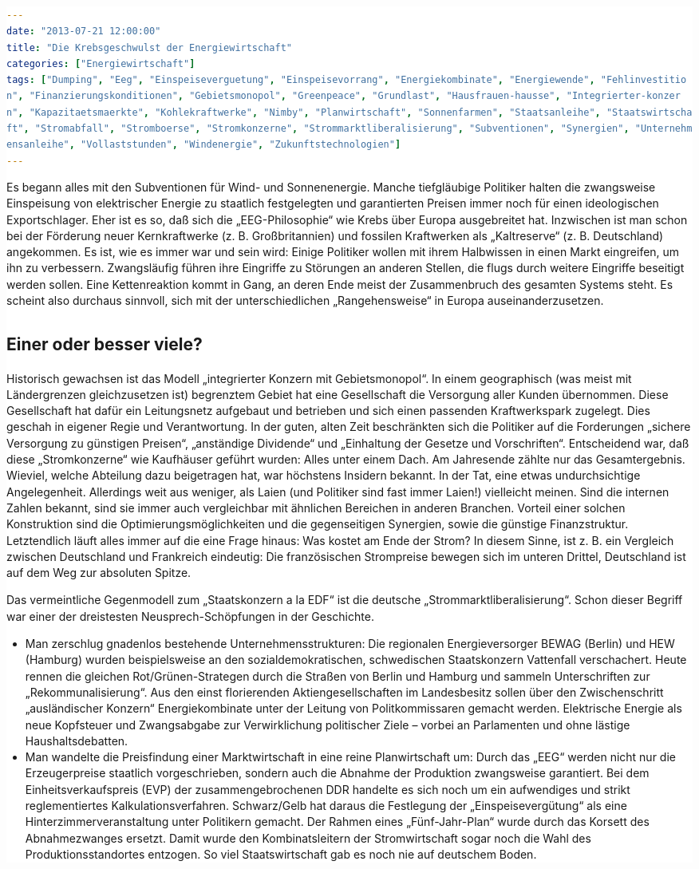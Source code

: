```yaml
---
date: "2013-07-21 12:00:00"
title: "Die Krebsgeschwulst der Energiewirtschaft"
categories: ["Energiewirtschaft"]
tags: ["Dumping", "Eeg", "Einspeiseverguetung", "Einspeisevorrang", "Energiekombinate", "Energiewende", "Fehlinvestition", "Finanzierungskonditionen", "Gebietsmonopol", "Greenpeace", "Grundlast", "Hausfrauen-hausse", "Integrierter-konzern", "Kapazitaetsmaerkte", "Kohlekraftwerke", "Nimby", "Planwirtschaft", "Sonnenfarmen", "Staatsanleihe", "Staatswirtschaft", "Stromabfall", "Stromboerse", "Stromkonzerne", "Strommarktliberalisierung", "Subventionen", "Synergien", "Unternehmensanleihe", "Vollaststunden", "Windenergie", "Zukunftstechnologien"]
---
```


Es begann alles mit den Subventionen für Wind- und Sonnenenergie. Manche tiefgläubige Politiker halten die zwangsweise Einspeisung von elektrischer Energie zu staatlich festgelegten und garantierten Preisen immer noch für einen ideologischen Exportschlager. Eher ist es so, daß sich die „EEG-Philosophie“ wie Krebs über Europa ausgebreitet hat. Inzwischen ist man schon bei der Förderung neuer Kernkraftwerke (z. B. Großbritannien) und fossilen Kraftwerken als „Kaltreserve“ (z. B. Deutschland) angekommen. Es ist, wie es immer war und sein wird: Einige Politiker wollen mit ihrem Halbwissen in einen Markt eingreifen, um ihn zu verbessern. Zwangsläufig führen ihre Eingriffe zu Störungen an anderen Stellen, die flugs durch weitere Eingriffe beseitigt werden sollen. Eine Kettenreaktion kommt in Gang, an deren Ende meist der Zusammenbruch des gesamten Systems steht. Es scheint also durchaus sinnvoll, sich mit der unterschiedlichen „Rangehensweise“ in Europa auseinanderzusetzen.


## Einer oder besser viele?

Historisch gewachsen ist das Modell „integrierter Konzern mit Gebietsmonopol“. In einem geographisch (was meist mit Ländergrenzen gleichzusetzen ist) begrenztem Gebiet hat eine Gesellschaft die Versorgung aller Kunden übernommen. Diese Gesellschaft hat dafür ein Leitungsnetz aufgebaut und betrieben und sich einen passenden Kraftwerkspark zugelegt. Dies geschah in eigener Regie und Verantwortung. In der guten, alten Zeit beschränkten sich die Politiker auf die Forderungen „sichere Versorgung zu günstigen Preisen“, „anständige Dividende“ und „Einhaltung der Gesetze und Vorschriften“. Entscheidend war, daß diese „Stromkonzerne“ wie Kaufhäuser geführt wurden: Alles unter einem Dach. Am Jahresende zählte nur das Gesamtergebnis. Wieviel, welche Abteilung dazu beigetragen hat, war höchstens Insidern bekannt. In der Tat, eine etwas undurchsichtige Angelegenheit. Allerdings weit aus weniger, als Laien (und Politiker sind fast immer Laien!) vielleicht meinen. Sind die internen Zahlen bekannt, sind sie immer auch vergleichbar mit ähnlichen Bereichen in anderen Branchen. Vorteil einer solchen Konstruktion sind die Optimierungsmöglichkeiten und die gegenseitigen Synergien, sowie die günstige Finanzstruktur. Letztendlich läuft alles immer auf die eine Frage hinaus: Was kostet am Ende der Strom? In diesem Sinne, ist z. B. ein Vergleich zwischen Deutschland und Frankreich eindeutig: Die französischen Strompreise bewegen sich im unteren Drittel, Deutschland ist auf dem Weg zur absoluten Spitze.

Das vermeintliche Gegenmodell zum „Staatskonzern a la EDF“ ist die deutsche „Strommarktliberalisierung“. Schon dieser Begriff war einer der dreistesten Neusprech-Schöpfungen in der Geschichte.


* Man zerschlug gnadenlos bestehende Unternehmensstrukturen: Die regionalen Energieversorger BEWAG (Berlin) und HEW (Hamburg) wurden beispielsweise an den sozialdemokratischen, schwedischen Staatskonzern Vattenfall verschachert. Heute rennen die gleichen Rot/Grünen-Strategen durch die Straßen von Berlin und Hamburg und sammeln Unterschriften zur „Rekommunalisierung“. Aus den einst florierenden Aktiengesellschaften im Landesbesitz sollen über den Zwischenschritt „ausländischer Konzern“ Energiekombinate unter der Leitung von Politkommissaren gemacht werden. Elektrische Energie als neue Kopfsteuer und Zwangsabgabe zur Verwirklichung politischer Ziele – vorbei an Parlamenten und ohne lästige Haushaltsdebatten.
* Man wandelte die Preisfindung einer Marktwirtschaft in eine reine Planwirtschaft um: Durch das „EEG“ werden nicht nur die Erzeugerpreise staatlich vorgeschrieben, sondern auch die Abnahme der Produktion zwangsweise garantiert. Bei dem Einheitsverkaufspreis (EVP) der zusammengebrochenen DDR handelte es sich noch um ein aufwendiges und strikt reglementiertes Kalkulationsverfahren. Schwarz/Gelb hat daraus die Festlegung der „Einspeisevergütung“ als eine Hinterzimmerveranstaltung unter Politikern gemacht. Der Rahmen eines „Fünf-Jahr-Plan“ wurde durch das Korsett des Abnahmezwanges ersetzt. Damit wurde den Kombinatsleitern der Stromwirtschaft sogar noch die Wahl des Produktionsstandortes entzogen. So viel Staatswirtschaft gab es noch nie auf deutschem Boden.